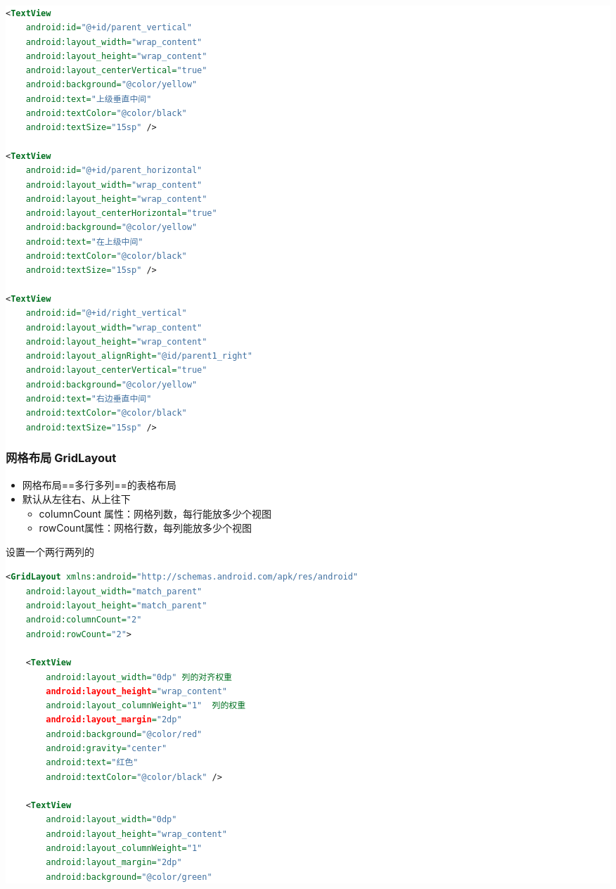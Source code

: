 ```xml
<TextView
    android:id="@+id/parent_vertical"
    android:layout_width="wrap_content"
    android:layout_height="wrap_content"
    android:layout_centerVertical="true"
    android:background="@color/yellow"
    android:text="上级垂直中间"
    android:textColor="@color/black"
    android:textSize="15sp" />

<TextView
    android:id="@+id/parent_horizontal"
    android:layout_width="wrap_content"
    android:layout_height="wrap_content"
    android:layout_centerHorizontal="true"
    android:background="@color/yellow"
    android:text="在上级中间"
    android:textColor="@color/black"
    android:textSize="15sp" />

<TextView
    android:id="@+id/right_vertical"
    android:layout_width="wrap_content"
    android:layout_height="wrap_content"
    android:layout_alignRight="@id/parent1_right"
    android:layout_centerVertical="true"
    android:background="@color/yellow"
    android:text="右边垂直中间"
    android:textColor="@color/black"
    android:textSize="15sp" />
```

### 网格布局 GridLayout

- 网格布局==多行多列==的表格布局
- 默认从左往右、从上往下
  - columnCount 属性：网格列数，每行能放多少个视图
  - rowCount属性：网格行数，每列能放多少个视图

设置一个两行两列的

```xml
<GridLayout xmlns:android="http://schemas.android.com/apk/res/android"
    android:layout_width="match_parent"
    android:layout_height="match_parent"
    android:columnCount="2"
    android:rowCount="2">

    <TextView
        android:layout_width="0dp" 列的对齐权重
        android:layout_height="wrap_content"
        android:layout_columnWeight="1"  列的权重
        android:layout_margin="2dp"
        android:background="@color/red"
        android:gravity="center"
        android:text="红色"
        android:textColor="@color/black" />

    <TextView
        android:layout_width="0dp"
        android:layout_height="wrap_content"
        android:layout_columnWeight="1"
        android:layout_margin="2dp"
        android:background="@color/green"
```